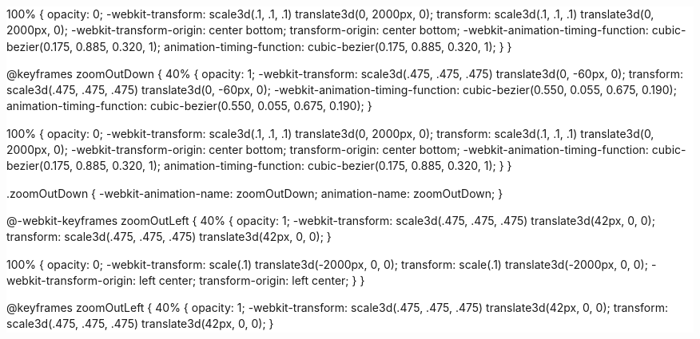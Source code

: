   100% {
    opacity: 0;
    -webkit-transform: scale3d(.1, .1, .1) translate3d(0, 2000px, 0);
    transform: scale3d(.1, .1, .1) translate3d(0, 2000px, 0);
    -webkit-transform-origin: center bottom;
    transform-origin: center bottom;
    -webkit-animation-timing-function: cubic-bezier(0.175, 0.885, 0.320, 1);
    animation-timing-function: cubic-bezier(0.175, 0.885, 0.320, 1);
  }
}

@keyframes zoomOutDown {
  40% {
    opacity: 1;
    -webkit-transform: scale3d(.475, .475, .475) translate3d(0, -60px, 0);
    transform: scale3d(.475, .475, .475) translate3d(0, -60px, 0);
    -webkit-animation-timing-function: cubic-bezier(0.550, 0.055, 0.675, 0.190);
    animation-timing-function: cubic-bezier(0.550, 0.055, 0.675, 0.190);
  }

  100% {
    opacity: 0;
    -webkit-transform: scale3d(.1, .1, .1) translate3d(0, 2000px, 0);
    transform: scale3d(.1, .1, .1) translate3d(0, 2000px, 0);
    -webkit-transform-origin: center bottom;
    transform-origin: center bottom;
    -webkit-animation-timing-function: cubic-bezier(0.175, 0.885, 0.320, 1);
    animation-timing-function: cubic-bezier(0.175, 0.885, 0.320, 1);
  }
}

.zoomOutDown {
  -webkit-animation-name: zoomOutDown;
  animation-name: zoomOutDown;
}

@-webkit-keyframes zoomOutLeft {
  40% {
    opacity: 1;
    -webkit-transform: scale3d(.475, .475, .475) translate3d(42px, 0, 0);
    transform: scale3d(.475, .475, .475) translate3d(42px, 0, 0);
  }

  100% {
    opacity: 0;
    -webkit-transform: scale(.1) translate3d(-2000px, 0, 0);
    transform: scale(.1) translate3d(-2000px, 0, 0);
    -webkit-transform-origin: left center;
    transform-origin: left center;
  }
}

@keyframes zoomOutLeft {
  40% {
    opacity: 1;
    -webkit-transform: scale3d(.475, .475, .475) translate3d(42px, 0, 0);
    transform: scale3d(.475, .475, .475) translate3d(42px, 0, 0);
  }
